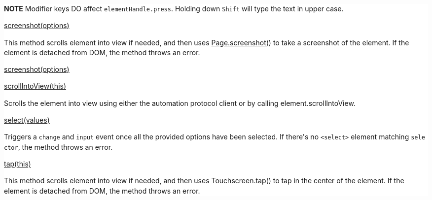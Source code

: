 **NOTE** Modifier keys DO affect `elementHandle.press`. Holding down `Shift` will type the text in upper case.

</td></tr>
<tr><td>

<span id="screenshot">[screenshot(options)](./puppeteer.elementhandle.screenshot.md)</span>

</td><td>

</td><td>

This method scrolls element into view if needed, and then uses [Page.screenshot()](./puppeteer.page.screenshot.md) to take a screenshot of the element. If the element is detached from DOM, the method throws an error.

</td></tr>
<tr><td>

<span id="screenshot">[screenshot(options)](./puppeteer.elementhandle.screenshot.md)</span>

</td><td>

</td><td>

</td></tr>
<tr><td>

<span id="scrollintoview">[scrollIntoView(this)](./puppeteer.elementhandle.scrollintoview.md)</span>

</td><td>

</td><td>

Scrolls the element into view using either the automation protocol client or by calling element.scrollIntoView.

</td></tr>
<tr><td>

<span id="select">[select(values)](./puppeteer.elementhandle.select.md)</span>

</td><td>

</td><td>

Triggers a `change` and `input` event once all the provided options have been selected. If there's no `<select>` element matching `selector`, the method throws an error.

</td></tr>
<tr><td>

<span id="tap">[tap(this)](./puppeteer.elementhandle.tap.md)</span>

</td><td>

</td><td>

This method scrolls element into view if needed, and then uses [Touchscreen.tap()](./puppeteer.touchscreen.tap.md) to tap in the center of the element. If the element is detached from DOM, the method throws an error.
